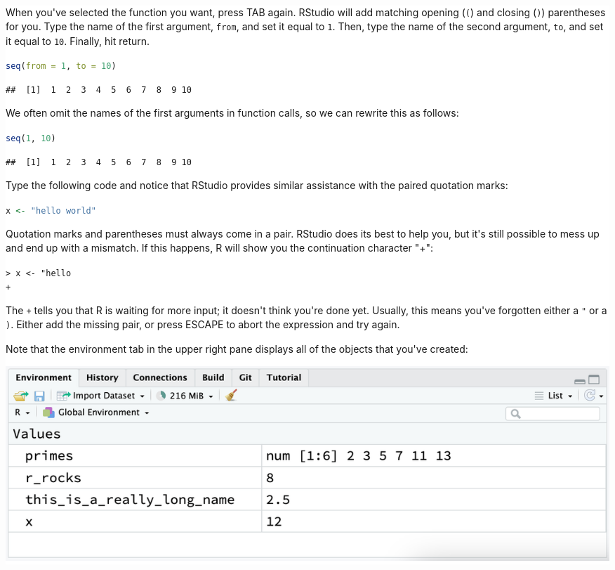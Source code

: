 
When you've selected the function you want, press TAB again.
RStudio will add matching opening (`(`) and closing (`)`) parentheses for you.
Type the name of the first argument, `from`, and set it equal to `1`.
Then, type the name of the second argument, `to`, and set it equal to `10`.
Finally, hit return.


```r
seq(from = 1, to = 10)
```

```
##  [1]  1  2  3  4  5  6  7  8  9 10
```

We often omit the names of the first arguments in function calls, so we can rewrite this as follows:


```r
seq(1, 10)
```

```
##  [1]  1  2  3  4  5  6  7  8  9 10
```

Type the following code and notice that RStudio provides similar assistance with the paired quotation marks:


```r
x <- "hello world"
```

Quotation marks and parentheses must always come in a pair.
RStudio does its best to help you, but it's still possible to mess up and end up with a mismatch.
If this happens, R will show you the continuation character "+":

    > x <- "hello
    +

The `+` tells you that R is waiting for more input; it doesn't think you're done yet.
Usually, this means you've forgotten either a `"` or a `)`. Either add the missing pair, or press ESCAPE to abort the expression and try again.

Note that the environment tab in the upper right pane displays all of the objects that you've created:

<img src="screenshots/rstudio-env.png" alt="Environment tab of RStudio which shows r_rocks, this_is_a_really_long_name, x, and y in the Global Environment." width="1556" />
